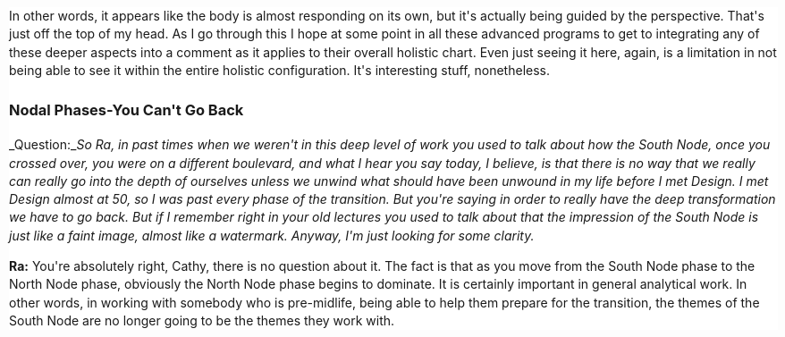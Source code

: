 In other words, it appears like the body is almost responding on its own, but it's actually being guided by the perspective. That's just off the top of my head. As I go through this I hope at some point in all these advanced programs to get to integrating any of these deeper aspects into a comment as it applies to their overall holistic chart. Even just seeing it here, again, is a limitation in not being able to see it within the entire holistic configuration. It's interesting stuff, nonetheless.

### Nodal Phases-You Can't Go Back

_Question:__So Ra, in past times when we weren't in this deep level of work you used to talk about how the South Node, once you crossed over, you were on a different boulevard, and what I hear you say today, I believe, is that there is no way that we really can really go into the depth of ourselves unless we unwind what should have been unwound in my life before I met Design. I met Design almost at 50, so I was past every phase of the transition. But you're saying in order to really have the deep transformation we have to go back. But if I remember right in your old lectures you used to talk about that the impression of the South Node is just like a faint image, almost like a watermark. Anyway, I'm just looking for some clarity._

**Ra:** You're absolutely right, Cathy, there is no question about it. The fact is that as you move from the South Node phase to the North Node phase, obviously the North Node phase begins to dominate. It is certainly important in general analytical work. In other words, in working with somebody who is pre-midlife, being able to help them prepare for the transition, the themes of the South Node are no longer going to be the themes they work with.

